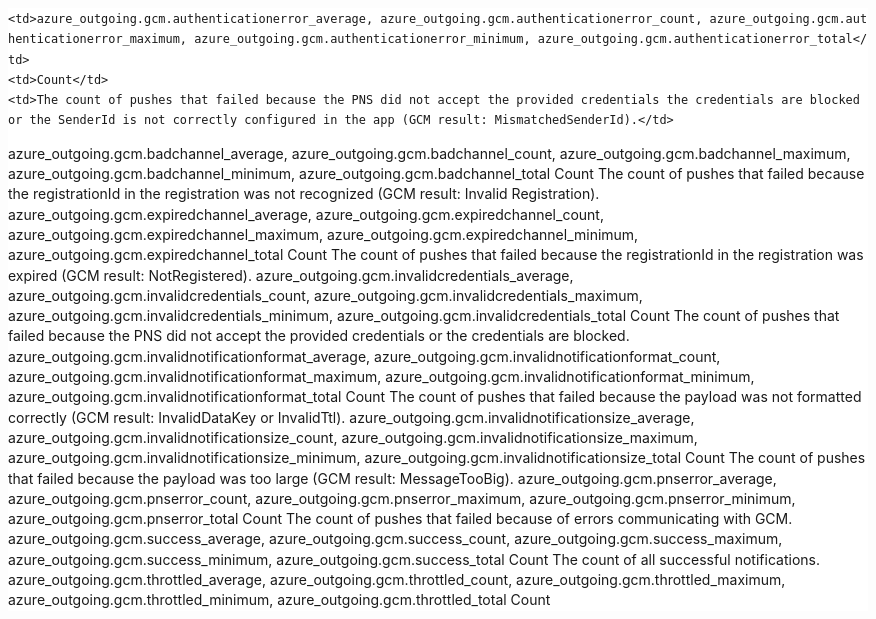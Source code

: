     <td>azure_outgoing.gcm.authenticationerror_average, azure_outgoing.gcm.authenticationerror_count, azure_outgoing.gcm.authenticationerror_maximum, azure_outgoing.gcm.authenticationerror_minimum, azure_outgoing.gcm.authenticationerror_total</td>
    <td>Count</td>
    <td>The count of pushes that failed because the PNS did not accept the provided credentials the credentials are blocked or the SenderId is not correctly configured in the app (GCM result: MismatchedSenderId).</td>
  </tr>
  <tr>
    <td>azure_outgoing.gcm.badchannel_average, azure_outgoing.gcm.badchannel_count, azure_outgoing.gcm.badchannel_maximum, azure_outgoing.gcm.badchannel_minimum, azure_outgoing.gcm.badchannel_total</td>
    <td>Count</td>
    <td>The count of pushes that failed because the registrationId in the registration was not recognized (GCM result: Invalid Registration).</td>
  </tr>
  <tr>
    <td>azure_outgoing.gcm.expiredchannel_average, azure_outgoing.gcm.expiredchannel_count, azure_outgoing.gcm.expiredchannel_maximum, azure_outgoing.gcm.expiredchannel_minimum, azure_outgoing.gcm.expiredchannel_total</td>
    <td>Count</td>
    <td>The count of pushes that failed because the registrationId in the registration was expired (GCM result: NotRegistered).</td>
  </tr>
  <tr>
    <td>azure_outgoing.gcm.invalidcredentials_average, azure_outgoing.gcm.invalidcredentials_count, azure_outgoing.gcm.invalidcredentials_maximum, azure_outgoing.gcm.invalidcredentials_minimum, azure_outgoing.gcm.invalidcredentials_total</td>
    <td>Count</td>
    <td>The count of pushes that failed because the PNS did not accept the provided credentials or the credentials are blocked.</td>
  </tr>
  <tr>
    <td>azure_outgoing.gcm.invalidnotificationformat_average, azure_outgoing.gcm.invalidnotificationformat_count, azure_outgoing.gcm.invalidnotificationformat_maximum, azure_outgoing.gcm.invalidnotificationformat_minimum, azure_outgoing.gcm.invalidnotificationformat_total</td>
    <td>Count</td>
    <td>The count of pushes that failed because the payload was not formatted correctly (GCM result: InvalidDataKey or InvalidTtl).</td>
  </tr>
  <tr>
    <td>azure_outgoing.gcm.invalidnotificationsize_average, azure_outgoing.gcm.invalidnotificationsize_count, azure_outgoing.gcm.invalidnotificationsize_maximum, azure_outgoing.gcm.invalidnotificationsize_minimum, azure_outgoing.gcm.invalidnotificationsize_total</td>
    <td>Count</td>
    <td>The count of pushes that failed because the payload was too large (GCM result: MessageTooBig).</td>
  </tr>
  <tr>
    <td>azure_outgoing.gcm.pnserror_average, azure_outgoing.gcm.pnserror_count, azure_outgoing.gcm.pnserror_maximum, azure_outgoing.gcm.pnserror_minimum, azure_outgoing.gcm.pnserror_total</td>
    <td>Count</td>
    <td>The count of pushes that failed because of errors communicating with GCM.</td>
  </tr>
  <tr>
    <td>azure_outgoing.gcm.success_average, azure_outgoing.gcm.success_count, azure_outgoing.gcm.success_maximum, azure_outgoing.gcm.success_minimum, azure_outgoing.gcm.success_total</td>
    <td>Count</td>
    <td>The count of all successful notifications.</td>
  </tr>
  <tr>
    <td>azure_outgoing.gcm.throttled_average, azure_outgoing.gcm.throttled_count, azure_outgoing.gcm.throttled_maximum, azure_outgoing.gcm.throttled_minimum, azure_outgoing.gcm.throttled_total</td>
    <td>Count</td>